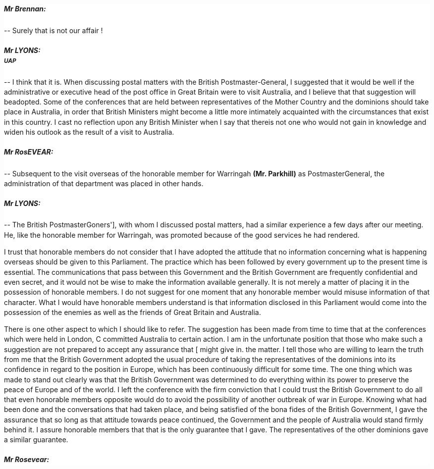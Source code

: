 ##### Mr Brennan:

--  Surely that is not our affair ! 

##### Mr LYONS:<br><small class="text-muted">UAP</small>

-- I think that it is. When discussing postal matters with the British Postmaster-General, I suggested that it would be well if the administrative or executive head of the post office in Great Britain were to visit Australia, and I believe that that suggestion will beadopted. Some of the conferences that are held between representatives of the Mother Country and the dominions should take place in Australia, in order that British Ministers might become a little more intimately acquainted with the circumstances that exist in this country. I cast no reflection upon any British Minister when I say that thereis not one who would not gain in knowledge and widen his outlook as the result of a visit to Australia. 

##### Mr RosEVEAR:

--  Subsequent to the visit overseas of the honorable member for Warringah  **(Mr. Parkhill)**  as PostmasterGeneral, the administration of that department was placed in other hands. 

##### Mr LYONS:

-- The British PostmasterGoners'], with whom I discussed postal matters, had a similar experience a few days after our meeting. He, like the honorable member for Warringah, was promoted because of the good services he had rendered. 

I trust that honorable members do not consider that I have adopted the attitude that no information concerning what is happening overseas should be given to this Parliament. The practice which has been followed by every government up to the present time is essential. The communications that pass between this Government and the British Government are frequently confidential and even secret, and it would not be wise to make the information available generally. It is not merely a matter of placing it in the possession of honorable members. I do not suggest for one moment that any honorable member would misuse information of that character. What I would have honorable members understand is that information disclosed in this Parliament would come into the possession of the enemies as well as the friends of Great Britain and Australia. 

There is one other aspect to which I should like to refer. The suggestion has been made from time to time that at the conferences which were held in London, C committed Australia to certain action. I am in the unfortunate position that those who make such a suggestion are not prepared to accept any assurance that [ might give in. the matter. I tell those who are willing to learn the truth from me that the British Government adopted the usual procedure of taking the representatives of the dominions into its confidence in regard to the position in Europe, which has been continuously difficult for some time. The one thing which was made to stand out clearly was that the British Government was determined to do everything within its power to preserve the peace of Europe and of the world. I left the conference with the firm conviction that I could trust the British Government to do all that even honorable members opposite would do to avoid the possibility of another outbreak of war in Europe. Knowing what had been done and the conversations that had taken place, and being satisfied of the bona fides of the British Government, I gave the assurance that so long as that attitude towards peace continued, the Government and the people of Australia would stand firmly behind it. I assure honorable members that that is the only guarantee that I gave. The representatives of the other dominions gave a similar guarantee. 

##### Mr Rosevear:
